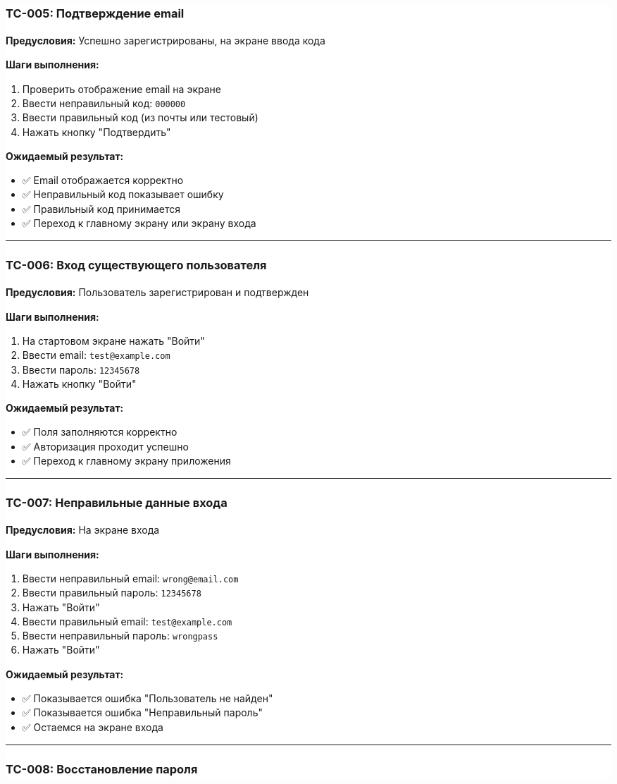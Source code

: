
### **TC-005: Подтверждение email**

**Предусловия:** Успешно зарегистрированы, на экране ввода кода

**Шаги выполнения:**
1. Проверить отображение email на экране
2. Ввести неправильный код: `000000`
3. Ввести правильный код (из почты или тестовый)
4. Нажать кнопку "Подтвердить"

**Ожидаемый результат:**
- ✅ Email отображается корректно
- ✅ Неправильный код показывает ошибку
- ✅ Правильный код принимается
- ✅ Переход к главному экрану или экрану входа

---

### **TC-006: Вход существующего пользователя**

**Предусловия:** Пользователь зарегистрирован и подтвержден

**Шаги выполнения:**
1. На стартовом экране нажать "Войти"
2. Ввести email: `test@example.com`
3. Ввести пароль: `12345678`
4. Нажать кнопку "Войти"

**Ожидаемый результат:**
- ✅ Поля заполняются корректно
- ✅ Авторизация проходит успешно
- ✅ Переход к главному экрану приложения

---

### **TC-007: Неправильные данные входа**

**Предусловия:** На экране входа

**Шаги выполнения:**
1. Ввести неправильный email: `wrong@email.com`
2. Ввести правильный пароль: `12345678`
3. Нажать "Войти"
4. Ввести правильный email: `test@example.com`
5. Ввести неправильный пароль: `wrongpass`
6. Нажать "Войти"

**Ожидаемый результат:**
- ✅ Показывается ошибка "Пользователь не найден"
- ✅ Показывается ошибка "Неправильный пароль"
- ✅ Остаемся на экране входа

---

### **TC-008: Восстановление пароля**
